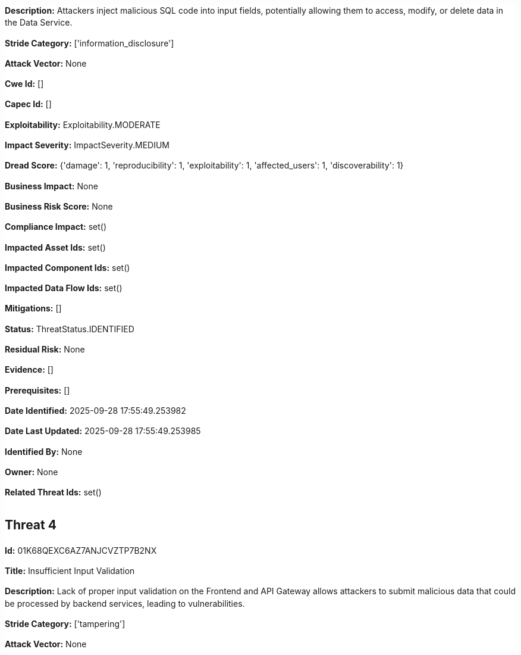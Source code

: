 **Description:** Attackers inject malicious SQL code into input fields, potentially allowing them to access, modify, or delete data in the Data Service.

**Stride Category:** ['information_disclosure']

**Attack Vector:** None

**Cwe Id:** []

**Capec Id:** []

**Exploitability:** Exploitability.MODERATE

**Impact Severity:** ImpactSeverity.MEDIUM

**Dread Score:** {'damage': 1, 'reproducibility': 1, 'exploitability': 1, 'affected_users': 1, 'discoverability': 1}

**Business Impact:** None

**Business Risk Score:** None

**Compliance Impact:** set()

**Impacted Asset Ids:** set()

**Impacted Component Ids:** set()

**Impacted Data Flow Ids:** set()

**Mitigations:** []

**Status:** ThreatStatus.IDENTIFIED

**Residual Risk:** None

**Evidence:** []

**Prerequisites:** []

**Date Identified:** 2025-09-28 17:55:49.253982

**Date Last Updated:** 2025-09-28 17:55:49.253985

**Identified By:** None

**Owner:** None

**Related Threat Ids:** set()

## Threat 4

**Id:** 01K68QEXC6AZ7ANJCVZTP7B2NX

**Title:** Insufficient Input Validation

**Description:** Lack of proper input validation on the Frontend and API Gateway allows attackers to submit malicious data that could be processed by backend services, leading to vulnerabilities.

**Stride Category:** ['tampering']

**Attack Vector:** None
